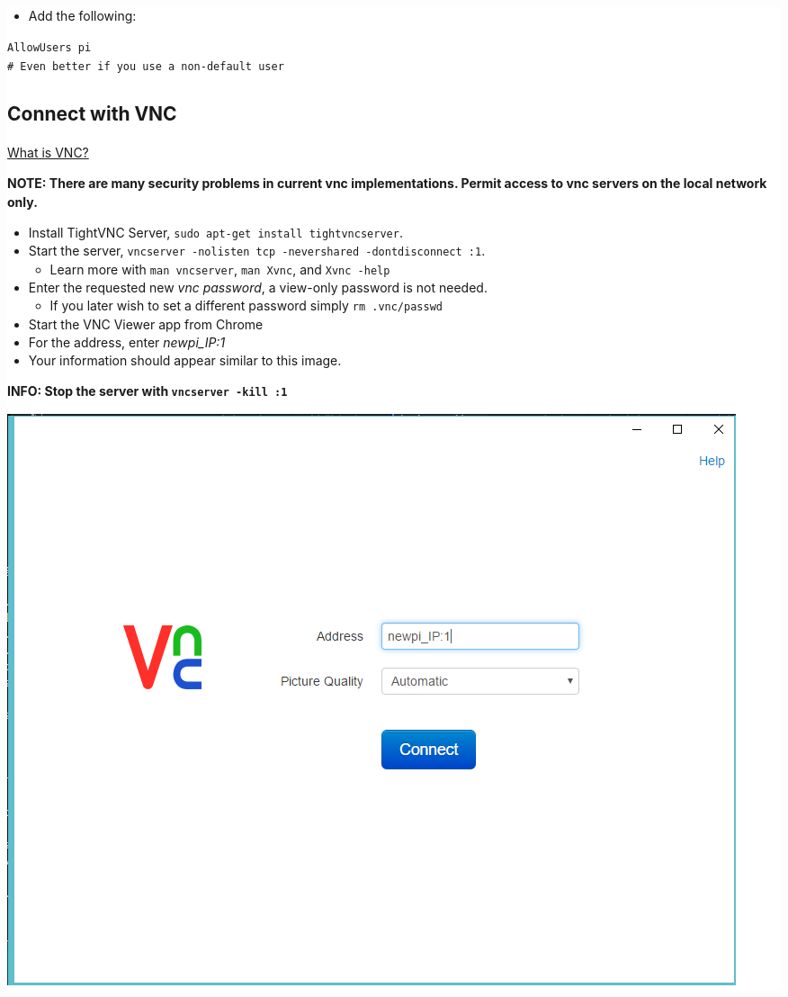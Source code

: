 + Add the following:

```
AllowUsers pi
# Even better if you use a non-default user
```

## <a name="6"></a>Connect with VNC

[What is VNC?](https://www.realvnc.com/support/faq.html#philosophy)

**NOTE: There are many security problems in current vnc implementations. Permit  access to vnc servers on the local network only.**

+ Install TightVNC Server, `sudo apt-get install tightvncserver`.
+ Start the server, `vncserver -nolisten tcp -nevershared -dontdisconnect :1`.
    - Learn more with `man vncserver`, `man Xvnc`, and `Xvnc -help`
+ Enter the requested new  _vnc password_, a view-only password is not needed.
    - If you later wish to set a different password simply `rm .vnc/passwd`
+ Start the VNC Viewer app from Chrome
+ For the address, enter _newpi_IP:1_
+ Your information should appear similar to this image.

**INFO: Stop the server with `vncserver -kill :1`**

![VNC Viewer to Core Pi](images/vnc_viewer.png)
